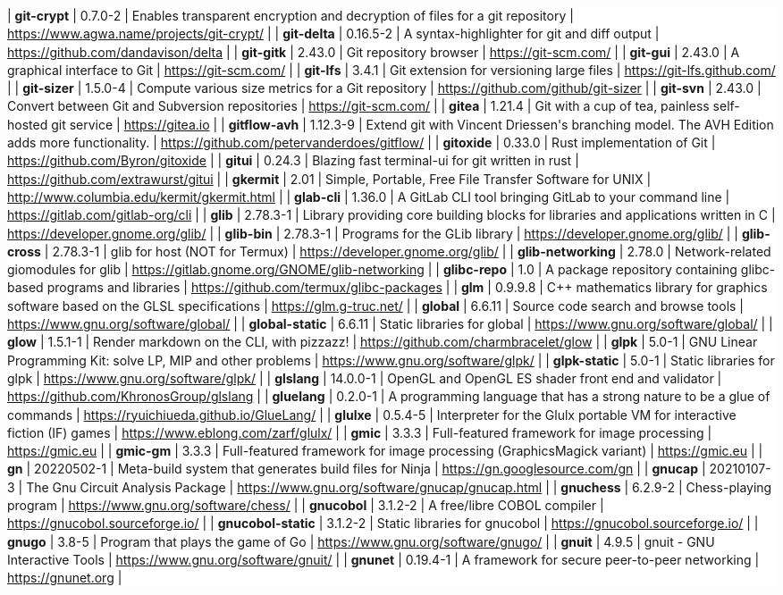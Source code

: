 | **git-crypt** | 0.7.0-2 | Enables transparent encryption and decryption of files for a git repository | https://www.agwa.name/projects/git-crypt/ |
| **git-delta** | 0.16.5-2 | A syntax-highlighter for git and diff output | https://github.com/dandavison/delta |
| **git-gitk** | 2.43.0 | Git repository browser | https://git-scm.com/ |
| **git-gui** | 2.43.0 | A graphical interface to Git | https://git-scm.com/ |
| **git-lfs** | 3.4.1 | Git extension for versioning large files | https://git-lfs.github.com/ |
| **git-sizer** | 1.5.0-4 | Compute various size metrics for a Git repository | https://github.com/github/git-sizer |
| **git-svn** | 2.43.0 | Convert between Git and Subversion repositories | https://git-scm.com/ |
| **gitea** | 1.21.4 | Git with a cup of tea, painless self-hosted git service | https://gitea.io |
| **gitflow-avh** | 1.12.3-9 | Extend git with Vincent Driessen's branching model. The AVH Edition adds more functionality. | https://github.com/petervanderdoes/gitflow/ |
| **gitoxide** | 0.33.0 | Rust implementation of Git | https://github.com/Byron/gitoxide |
| **gitui** | 0.24.3 | Blazing fast terminal-ui for git written in rust | https://github.com/extrawurst/gitui |
| **gkermit** | 2.01 | Simple, Portable, Free File Transfer Software for UNIX | http://www.columbia.edu/kermit/gkermit.html |
| **glab-cli** | 1.36.0 | A GitLab CLI tool bringing GitLab to your command line | https://gitlab.com/gitlab-org/cli |
| **glib** | 2.78.3-1 | Library providing core building blocks for libraries and applications written in C | https://developer.gnome.org/glib/ |
| **glib-bin** | 2.78.3-1 | Programs for the GLib library | https://developer.gnome.org/glib/ |
| **glib-cross** | 2.78.3-1 | glib for host (NOT for Termux) | https://developer.gnome.org/glib/ |
| **glib-networking** | 2.78.0 | Network-related giomodules for glib | https://gitlab.gnome.org/GNOME/glib-networking |
| **glibc-repo** | 1.0 | A package repository containing glibc-based programs and libraries | https://github.com/termux/glibc-packages |
| **glm** | 0.9.9.8 | C++ mathematics library for graphics software based on the GLSL specifications | https://glm.g-truc.net/ |
| **global** | 6.6.11 | Source code search and browse tools | https://www.gnu.org/software/global/ |
| **global-static** | 6.6.11 | Static libraries for global | https://www.gnu.org/software/global/ |
| **glow** | 1.5.1-1 | Render markdown on the CLI, with pizzazz! | https://github.com/charmbracelet/glow |
| **glpk** | 5.0-1 | GNU Linear Programming Kit: solve LP, MIP and other problems | https://www.gnu.org/software/glpk/ |
| **glpk-static** | 5.0-1 | Static libraries for glpk | https://www.gnu.org/software/glpk/ |
| **glslang** | 14.0.0-1 | OpenGL and OpenGL ES shader front end and validator | https://github.com/KhronosGroup/glslang |
| **gluelang** | 0.2.0-1 | A programming language that has a strong nature to be a glue of commands | https://ryuichiueda.github.io/GlueLang/ |
| **glulxe** | 0.5.4-5 | Interpreter for the Glulx portable VM for interactive fiction (IF) games | https://www.eblong.com/zarf/glulx/ |
| **gmic** | 3.3.3 | Full-featured framework for image processing | https://gmic.eu |
| **gmic-gm** | 3.3.3 | Full-featured framework for image processing (GraphicsMagick variant) | https://gmic.eu |
| **gn** | 20220502-1 | Meta-build system that generates build files for Ninja | https://gn.googlesource.com/gn |
| **gnucap** | 20210107-3 | The Gnu Circuit Analysis Package | https://www.gnu.org/software/gnucap/gnucap.html |
| **gnuchess** | 6.2.9-2 | Chess-playing program | https://www.gnu.org/software/chess/ |
| **gnucobol** | 3.1.2-2 | A free/libre COBOL compiler | https://gnucobol.sourceforge.io/ |
| **gnucobol-static** | 3.1.2-2 | Static libraries for gnucobol | https://gnucobol.sourceforge.io/ |
| **gnugo** | 3.8-5 | Program that plays the game of Go | https://www.gnu.org/software/gnugo/ |
| **gnuit** | 4.9.5 | gnuit - GNU Interactive Tools | https://www.gnu.org/software/gnuit/ |
| **gnunet** | 0.19.4-1 | A framework for secure peer-to-peer networking | https://gnunet.org |